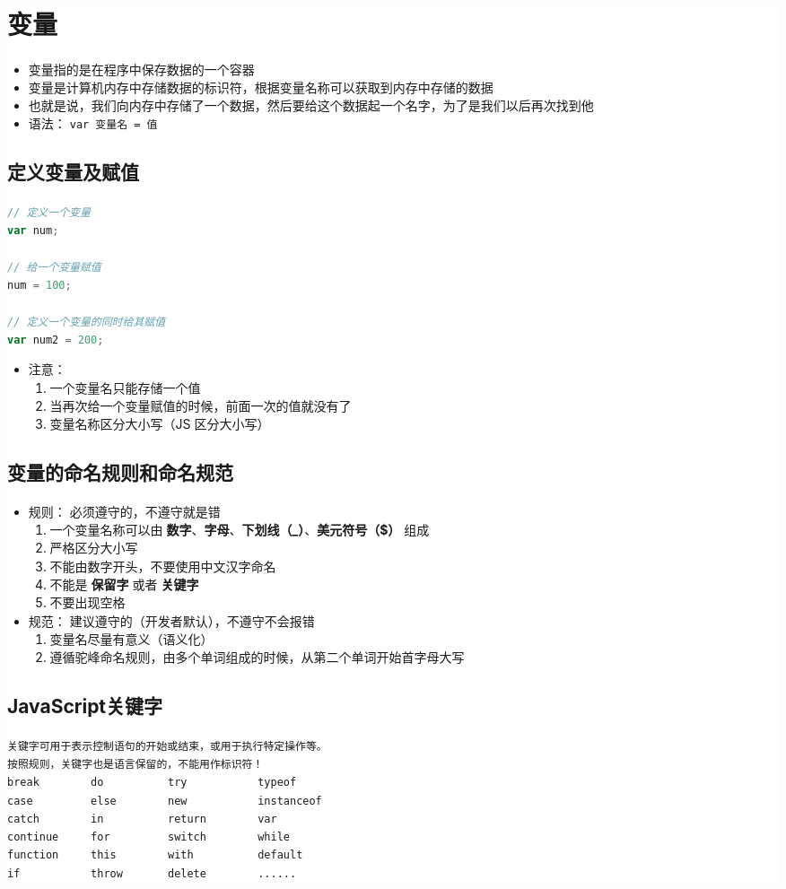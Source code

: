 



# 变量

- 变量指的是在程序中保存数据的一个容器
- 变量是计算机内存中存储数据的标识符，根据变量名称可以获取到内存中存储的数据
- 也就是说，我们向内存中存储了一个数据，然后要给这个数据起一个名字，为了是我们以后再次找到他
- 语法： `var 变量名 = 值`



## 定义变量及赋值

```javascript
// 定义一个变量
var num;

// 给一个变量赋值
num = 100;

// 定义一个变量的同时给其赋值
var num2 = 200;
```

- 注意：
  1. 一个变量名只能存储一个值
  2. 当再次给一个变量赋值的时候，前面一次的值就没有了
  3. 变量名称区分大小写（JS 区分大小写）



## 变量的命名规则和命名规范

- 规则： 必须遵守的，不遵守就是错
  1. 一个变量名称可以由 **数字**、**字母**、**下划线（_）**、**美元符号（$）** 组成
  2. 严格区分大小写
  3. 不能由数字开头，不要使用中文汉字命名
  4. 不能是 **保留字** 或者 **关键字**
  5. 不要出现空格
- 规范： 建议遵守的（开发者默认），不遵守不会报错
  1. 变量名尽量有意义（语义化）
  2. 遵循驼峰命名规则，由多个单词组成的时候，从第二个单词开始首字母大写

## JavaScript关键字 

```
关键字可用于表示控制语句的开始或结束，或用于执行特定操作等。
按照规则，关键字也是语言保留的，不能用作标识符！
break        do          try           typeof
case         else        new           instanceof
catch        in          return        var
continue     for         switch        while
function     this        with          default
if           throw       delete        ......
```

